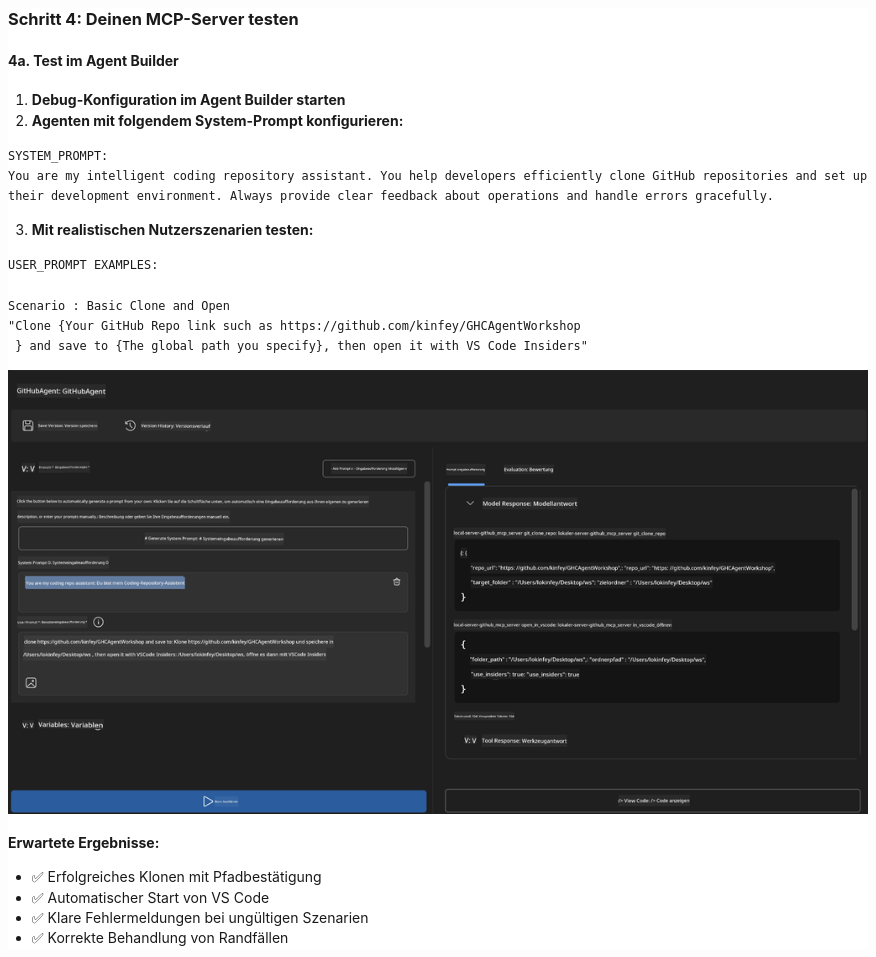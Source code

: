 ### Schritt 4: Deinen MCP-Server testen

#### 4a. Test im Agent Builder

1. **Debug-Konfiguration im Agent Builder starten**  
2. **Agenten mit folgendem System-Prompt konfigurieren:**  

```
SYSTEM_PROMPT:
You are my intelligent coding repository assistant. You help developers efficiently clone GitHub repositories and set up their development environment. Always provide clear feedback about operations and handle errors gracefully.
```

3. **Mit realistischen Nutzerszenarien testen:**  

```
USER_PROMPT EXAMPLES:

Scenario : Basic Clone and Open
"Clone {Your GitHub Repo link such as https://github.com/kinfey/GHCAgentWorkshop
 } and save to {The global path you specify}, then open it with VS Code Insiders"
```

![Agent Builder Testing](../../../../translated_images/DebugAgent.81d152370c503241b3b39a251b8966f7f739286df19dd57f9147f6402214a012.de.png)

**Erwartete Ergebnisse:**  
- ✅ Erfolgreiches Klonen mit Pfadbestätigung  
- ✅ Automatischer Start von VS Code  
- ✅ Klare Fehlermeldungen bei ungültigen Szenarien  
- ✅ Korrekte Behandlung von Randfällen  
